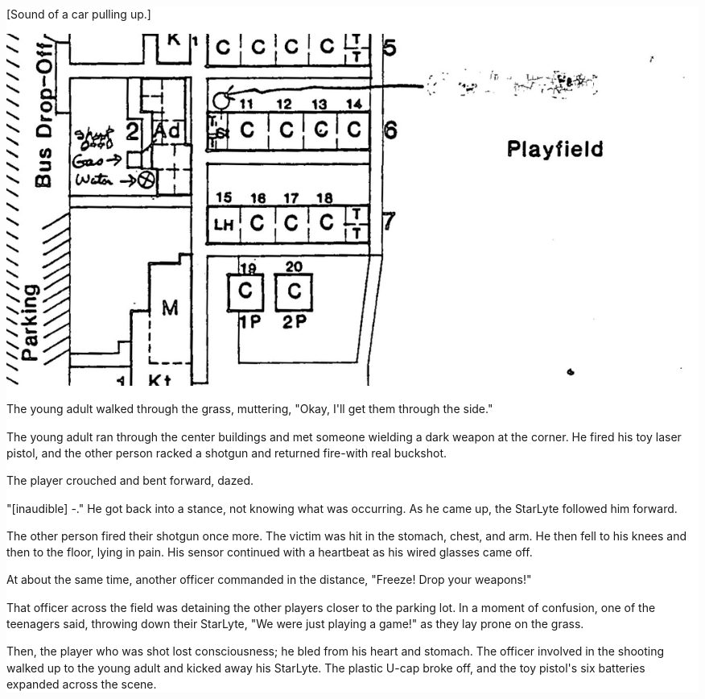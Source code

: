 [Sound of a car pulling up.]

![**FROM THE PLAYFIELD** - The location of the shooting, which occured by room 14 and area 6.](images/93-08.jpeg)

The young adult walked through the grass, muttering, "Okay, I'll get them through the side."

The young adult ran through the center buildings and met someone wielding a dark weapon at the corner. He fired his toy laser pistol, and the other person racked a shotgun and returned fire-with real buckshot.

The player crouched and bent forward, dazed.

"[inaudible] -." He got back into a stance, not knowing what was occurring. As he came up, the StarLyte followed him forward.

The other person fired their shotgun once more. The victim was hit in the stomach, chest, and arm. He then fell to his knees and then to the floor, lying in pain. His sensor continued with a heartbeat as his wired glasses came off.

At about the same time, another officer commanded in the distance, "Freeze! Drop your weapons!"

That officer across the field was detaining the other players closer to the parking lot. In a moment of confusion, one of the teenagers said, throwing down their StarLyte, "We were just playing a game!" as they lay prone on the grass.

Then, the player who was shot lost consciousness; he bled from his heart and stomach.
The officer involved in the shooting walked up to the young adult and kicked away his StarLyte. The plastic U-cap broke off, and the toy pistol's six batteries expanded across the scene.

